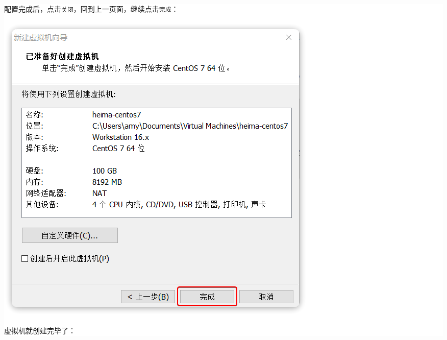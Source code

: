 配置完成后，点击`关闭`，回到上一页面，继续点击`完成`：

![img](./Docker-Learning-Local.assets/1732518736066-20-1732518818911-334.png)

虚拟机就创建完毕了：
